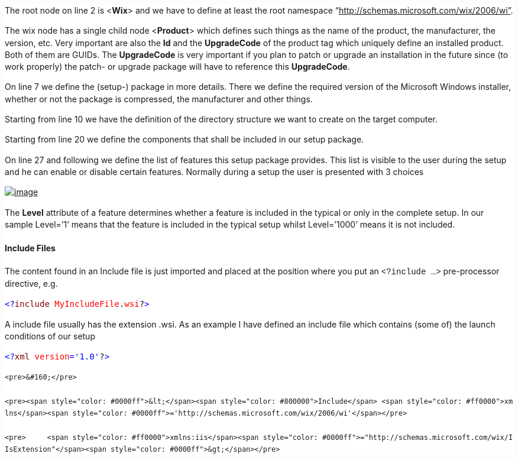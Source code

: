 The root node on line 2 is <**Wix**> and we have to define at least the root namespace “http://schemas.microsoft.com/wix/2006/wi”. 

The wix node has a single child node <**Product**> which defines such things as the name of the product, the manufacturer, the version, etc. Very important are also the **Id** and the **UpgradeCode** of the product tag which uniquely define an installed product. Both of them are GUIDs. The **UpgradeCode** is very important if you plan to patch or upgrade an installation in the future since (to work properly) the patch- or upgrade package will have to reference this **UpgradeCode**.

On line 7 we define the (setup-) package in more details. There we define the required version of the Microsoft Windows installer, whether or not the package is compressed, the manufacturer and other things.

Starting from line 10 we have the definition of the directory structure we want to create on the target computer.

Starting from line 20 we define the components that shall be included in our setup package.

On line 27 and following we define the list of features this setup package provides. This list is visible to the user during the setup and he can enable or disable certain features. Normally during a setup the user is presented with 3 choices

[<img style="border-bottom: 0px;border-left: 0px;border-top: 0px;border-right: 0px" border="0" alt="image" src="http://lostechies.com/content/gabrielschenker/uploads/2011/03/image_thumb_511F9623.png" width="497" height="364" />](http://lostechies.com/content/gabrielschenker/uploads/2011/03/image_6BCC323C.png) 

The **Level** attribute of a feature determines whether a feature is included in the typical or only in the complete setup. In our sample Level=’1’ means that the feature is included in the typical setup whilst Level=’1000’ means it is not included.

#### Include Files

The content found in an Include file is just imported and placed at the position where you put an <font face="Courier New"><?include …></font> pre-processor directive, e.g.

<div>
  <div>
    <pre><span style="color: #0000ff">&lt;?</span><span style="color: #800000">include</span> <span style="color: #ff0000">MyIncludeFile</span>.<span style="color: #ff0000">wsi</span>?<span style="color: #0000ff">&gt;</span></pre></p>
  </div>
</div>

A include file usually has the extension .wsi. As an example I have defined an include file which contains (some of) the launch conditions of our setup

<div>
  <div>
    <pre><span style="color: #0000ff">&lt;?</span><span style="color: #800000">xml</span> <span style="color: #ff0000">version</span><span style="color: #0000ff">='1.0'</span>?<span style="color: #0000ff">&gt;</span></pre>
    
    <pre>&#160;</pre>
    
    <pre><span style="color: #0000ff">&lt;</span><span style="color: #800000">Include</span> <span style="color: #ff0000">xmlns</span><span style="color: #0000ff">='http://schemas.microsoft.com/wix/2006/wi'</span></pre>
    
    <pre>     <span style="color: #ff0000">xmlns:iis</span><span style="color: #0000ff">="http://schemas.microsoft.com/wix/IIsExtension"</span><span style="color: #0000ff">&gt;</span></pre>
    